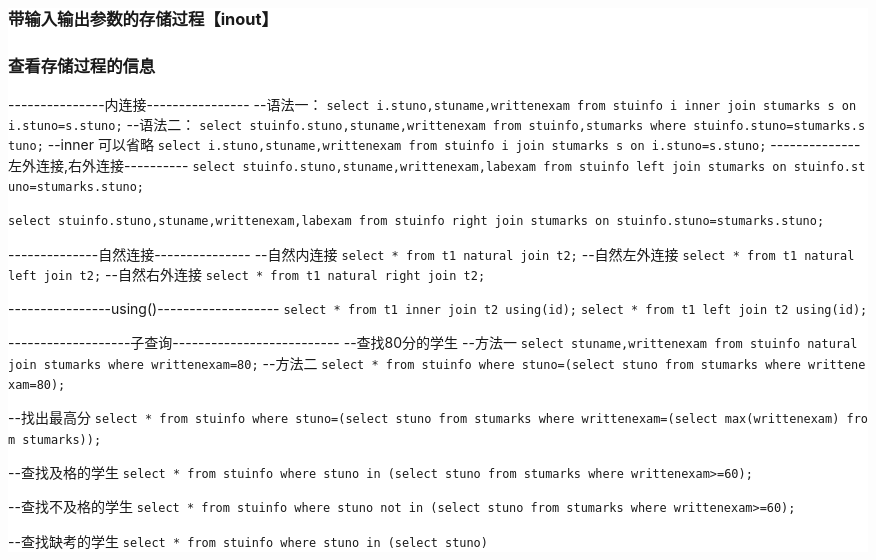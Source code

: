 ### 带输入输出参数的存储过程【inout】

### 查看存储过程的信息







---------------内连接----------------
--语法一：
``select i.stuno,stuname,writtenexam from stuinfo i inner join stumarks s on i.stuno=s.stuno;``
--语法二：
``select stuinfo.stuno,stuname,writtenexam from stuinfo,stumarks where stuinfo.stuno=stumarks.stuno;``
--inner 可以省略
``select i.stuno,stuname,writtenexam from stuinfo i join stumarks s on i.stuno=s.stuno;``
--------------左外连接,右外连接----------
``select stuinfo.stuno,stuname,writtenexam,labexam from stuinfo left join stumarks on stuinfo.stuno=stumarks.stuno;``

``select stuinfo.stuno,stuname,writtenexam,labexam from stuinfo right join stumarks on stuinfo.stuno=stumarks.stuno;``

--------------自然连接---------------
--自然内连接
``select * from t1 natural join t2;``
--自然左外连接
``select * from t1 natural left join t2;``
--自然右外连接
``select * from t1 natural right join t2;``

----------------using()-------------------
``select * from t1 inner join t2 using(id);``
``select * from t1 left join t2 using(id);``

-------------------子查询--------------------------
--查找80分的学生
--方法一
``select stuname,writtenexam from stuinfo natural join stumarks where writtenexam=80;``
--方法二
``select * from stuinfo where stuno=(select stuno from stumarks where writtenexam=80);``

--找出最高分
``select * from stuinfo where stuno=(select stuno from stumarks where writtenexam=(select max(writtenexam) from stumarks));``

--查找及格的学生
``select * from stuinfo where stuno in (select stuno from stumarks where writtenexam>=60);``

--查找不及格的学生
``select * from stuinfo where stuno not in (select stuno from stumarks where writtenexam>=60);``

--查找缺考的学生
``select * from stuinfo where stuno in (select stuno)``
